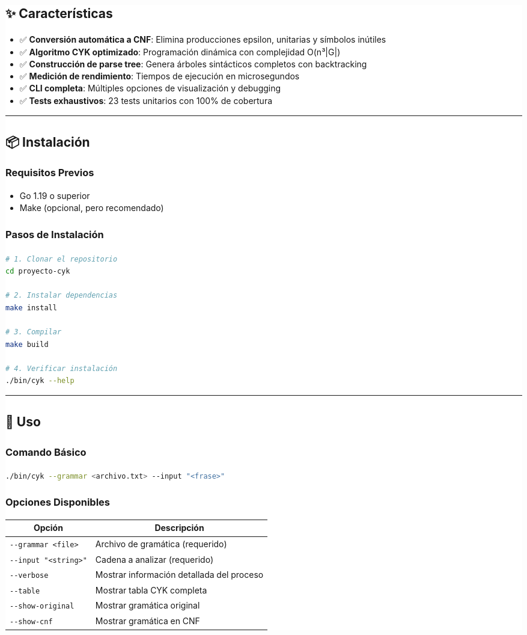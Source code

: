 
## ✨ Características

- ✅ **Conversión automática a CNF**: Elimina producciones epsilon, unitarias y símbolos inútiles
- ✅ **Algoritmo CYK optimizado**: Programación dinámica con complejidad O(n³|G|)
- ✅ **Construcción de parse tree**: Genera árboles sintácticos completos con backtracking
- ✅ **Medición de rendimiento**: Tiempos de ejecución en microsegundos
- ✅ **CLI completa**: Múltiples opciones de visualización y debugging
- ✅ **Tests exhaustivos**: 23 tests unitarios con 100% de cobertura

---

## 📦 Instalación

### Requisitos Previos

- Go 1.19 o superior
- Make (opcional, pero recomendado)

### Pasos de Instalación

```bash
# 1. Clonar el repositorio
cd proyecto-cyk

# 2. Instalar dependencias
make install

# 3. Compilar
make build

# 4. Verificar instalación
./bin/cyk --help
```

---

## 🎯 Uso

### Comando Básico

```bash
./bin/cyk --grammar <archivo.txt> --input "<frase>"
```

### Opciones Disponibles

| Opción | Descripción |
|--------|-------------|
| `--grammar <file>` | Archivo de gramática (requerido) |
| `--input "<string>"` | Cadena a analizar (requerido) |
| `--verbose` | Mostrar información detallada del proceso |
| `--table` | Mostrar tabla CYK completa |
| `--show-original` | Mostrar gramática original |
| `--show-cnf` | Mostrar gramática en CNF |
